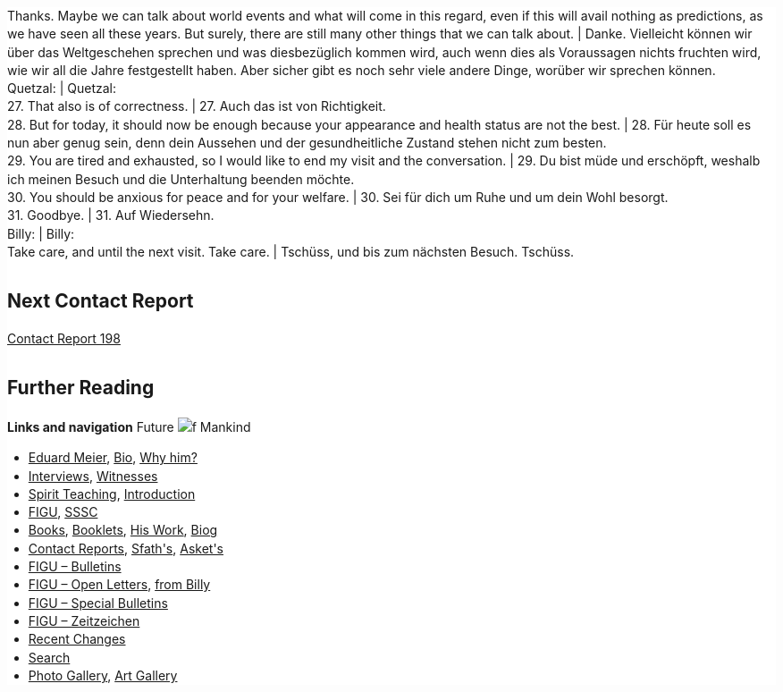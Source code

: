 Thanks. Maybe we can talk about world events and what will come in this regard, even if this will avail nothing as predictions, as we have seen all these years. But surely, there are still many other things that we can talk about.  | Danke. Vielleicht können wir über das Weltgeschehen sprechen und was diesbezüglich kommen wird, auch wenn dies als Voraussagen nichts fruchten wird, wie wir all die Jahre festgestellt haben. Aber sicher gibt es noch sehr viele andere Dinge, worüber wir sprechen können.   
Quetzal:  | Quetzal:   
27. That also is of correctness.  | 27. Auch das ist von Richtigkeit.   
28. But for today, it should now be enough because your appearance and health status are not the best.  | 28. Für heute soll es nun aber genug sein, denn dein Aussehen und der gesundheitliche Zustand stehen nicht zum besten.   
29. You are tired and exhausted, so I would like to end my visit and the conversation.  | 29. Du bist müde und erschöpft, weshalb ich meinen Besuch und die Unterhaltung beenden möchte.   
30. You should be anxious for peace and for your welfare.  | 30. Sei für dich um Ruhe und um dein Wohl besorgt.   
31. Goodbye.  | 31. Auf Wiedersehn.   
Billy:  | Billy:   
Take care, and until the next visit. Take care.  | Tschüss, und bis zum nächsten Besuch. Tschüss.   
## Next Contact Report
[Contact Report 198](https://www.futureofmankind.co.uk/Billy_Meier/</Billy_Meier/Contact_Report_198> "Contact Report 198")
## Further Reading
**Links and navigation** Future [![](https://www.futureofmankind.co.uk/w/images/thumb/5/52/FIGU.png/30px-FIGU.png)](https://www.futureofmankind.co.uk/Billy_Meier/</Billy_Meier/Photo_Gallery> "Photo Gallery")f Mankind
  * [Eduard Meier](https://www.futureofmankind.co.uk/Billy_Meier/</Billy_Meier/Eduard_Albert_Meier> "Eduard Albert Meier"), [Bio](https://www.futureofmankind.co.uk/Billy_Meier/</Billy_Meier/Biography> "Biography"), [Why him?](https://www.futureofmankind.co.uk/Billy_Meier/</Billy_Meier/Why_Billy_Meier%3F> "Why Billy Meier?")
  * [Interviews](https://www.futureofmankind.co.uk/Billy_Meier/</Billy_Meier/Interviews_with_Billy> "Interviews with Billy"), [Witnesses](https://www.futureofmankind.co.uk/Billy_Meier/</Billy_Meier/The_Witnesses> "The Witnesses")
  * [Spirit Teaching](https://www.futureofmankind.co.uk/Billy_Meier/</Billy_Meier/Spirit_Teaching> "Spirit Teaching"), [Introduction](https://www.futureofmankind.co.uk/Billy_Meier/</Billy_Meier/An_Introduction_To_The_Spirit_Teaching> "An Introduction To The Spirit Teaching")
  * [FIGU](https://www.futureofmankind.co.uk/Billy_Meier/</Billy_Meier/FIGU> "FIGU"), [SSSC](https://www.futureofmankind.co.uk/Billy_Meier/</Billy_Meier/SSSC> "SSSC")
  * [Books](https://www.futureofmankind.co.uk/Billy_Meier/</Billy_Meier/Books> "Books"), [Booklets](https://www.futureofmankind.co.uk/Billy_Meier/</Billy_Meier/Booklets> "Booklets"), [His Work](https://www.futureofmankind.co.uk/Billy_Meier/</Billy_Meier/His_Work> "His Work"), [Biog](https://www.futureofmankind.co.uk/Billy_Meier/</Billy_Meier/Short_Bibliography> "Short Bibliography")
  * [Contact Reports](https://www.futureofmankind.co.uk/Billy_Meier/</Billy_Meier/Contact_Reports> "Contact Reports"), [Sfath's](https://www.futureofmankind.co.uk/Billy_Meier/</Billy_Meier/The_Sfath_Contact_Reports> "The Sfath Contact Reports"), [Asket's](https://www.futureofmankind.co.uk/Billy_Meier/</Billy_Meier/The_Asket_Contact_Reports> "The Asket Contact Reports")
  * [FIGU – Bulletins](https://www.futureofmankind.co.uk/Billy_Meier/</Billy_Meier/FIGU_%E2%80%93_Bulletins> "FIGU – Bulletins")
  * [FIGU – Open Letters](https://www.futureofmankind.co.uk/Billy_Meier/</Billy_Meier/FIGU_%E2%80%93_Open_Letters> "FIGU – Open Letters"), [from Billy](https://www.futureofmankind.co.uk/Billy_Meier/</Billy_Meier/Letters_from_Billy> "Letters from Billy")
  * [FIGU – Special Bulletins](https://www.futureofmankind.co.uk/Billy_Meier/</Billy_Meier/FIGU_%E2%80%93_Special_Bulletins> "FIGU – Special Bulletins")
  * [FIGU – Zeitzeichen](https://www.futureofmankind.co.uk/Billy_Meier/</Billy_Meier/FIGU_%E2%80%93_Zeitzeichen> "FIGU – Zeitzeichen")
  * [Recent Changes](https://www.futureofmankind.co.uk/Billy_Meier/</Billy_Meier/Special:RecentChanges> "Special:RecentChanges")
  * [Search](https://www.futureofmankind.co.uk/Billy_Meier/</Billy_Meier/Special:Search> "Special:Search")
  * [Photo Gallery](https://www.futureofmankind.co.uk/Billy_Meier/</Billy_Meier/Photo_Gallery> "Photo Gallery"), [Art Gallery](https://www.futureofmankind.co.uk/Billy_Meier/</Billy_Meier/Art_Gallery> "Art Gallery")